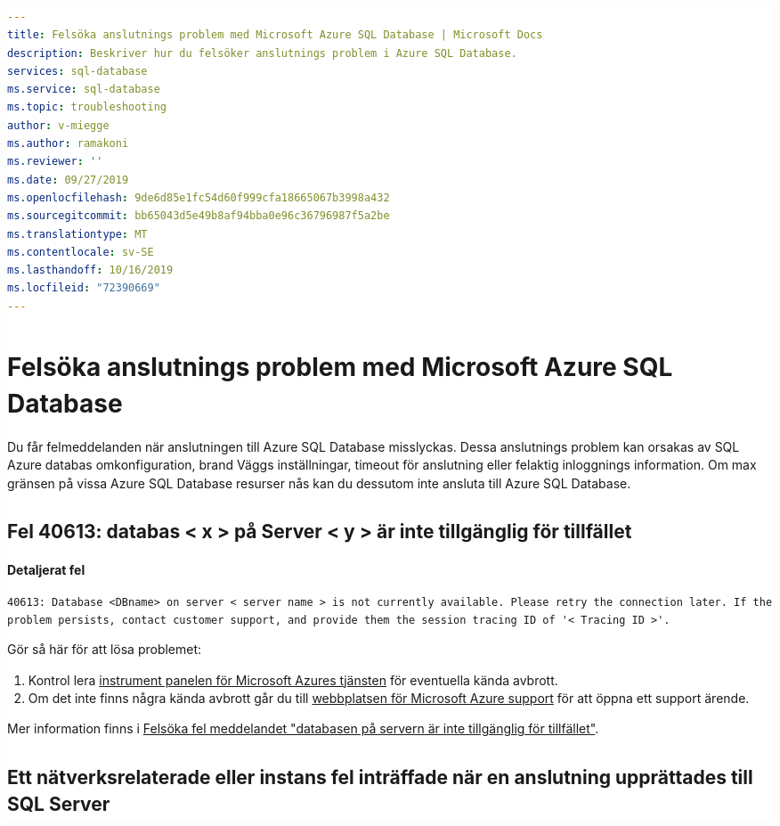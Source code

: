 ```yaml
---
title: Felsöka anslutnings problem med Microsoft Azure SQL Database | Microsoft Docs
description: Beskriver hur du felsöker anslutnings problem i Azure SQL Database.
services: sql-database
ms.service: sql-database
ms.topic: troubleshooting
author: v-miegge
ms.author: ramakoni
ms.reviewer: ''
ms.date: 09/27/2019
ms.openlocfilehash: 9de6d85e1fc54d60f999cfa18665067b3998a432
ms.sourcegitcommit: bb65043d5e49b8af94bba0e96c36796987f5a2be
ms.translationtype: MT
ms.contentlocale: sv-SE
ms.lasthandoff: 10/16/2019
ms.locfileid: "72390669"
---
```

# <a name="troubleshooting-connectivity-issues-with-microsoft-azure-sql-database"></a>Felsöka anslutnings problem med Microsoft Azure SQL Database

Du får felmeddelanden när anslutningen till Azure SQL Database misslyckas. Dessa anslutnings problem kan orsakas av SQL Azure databas omkonfiguration, brand Väggs inställningar, timeout för anslutning eller felaktig inloggnings information. Om max gränsen på vissa Azure SQL Database resurser nås kan du dessutom inte ansluta till Azure SQL Database.

## <a name="error-40613-database--x--on-server--y--is-not-currently-available"></a>Fel 40613: databas < x > på Server < y > är inte tillgänglig för tillfället

**Detaljerat fel**

``40613: Database <DBname> on server < server name > is not currently available. Please retry the connection later. If the problem persists, contact customer support, and provide them the session tracing ID of '< Tracing ID >'.``

Gör så här för att lösa problemet:

1. Kontrol lera [instrument panelen för Microsoft Azures tjänsten](https://status.azure.com/status) för eventuella kända avbrott. 
2. Om det inte finns några kända avbrott går du till [webbplatsen för Microsoft Azure support](http://azure.microsoft.com/support/options) för att öppna ett support ärende.

Mer information finns i [Felsöka fel meddelandet "databasen på servern är inte tillgänglig för tillfället"](https://docs.microsoft.com/azure/sql-database/sql-database-troubleshoot-common-connection-issues#troubleshoot-transient-errors).

## <a name="a-network-related-or-instance-specific-error-occurred-while-establishing-a-connection-to-sql-server"></a>Ett nätverksrelaterade eller instans fel inträffade när en anslutning upprättades till SQL Server
